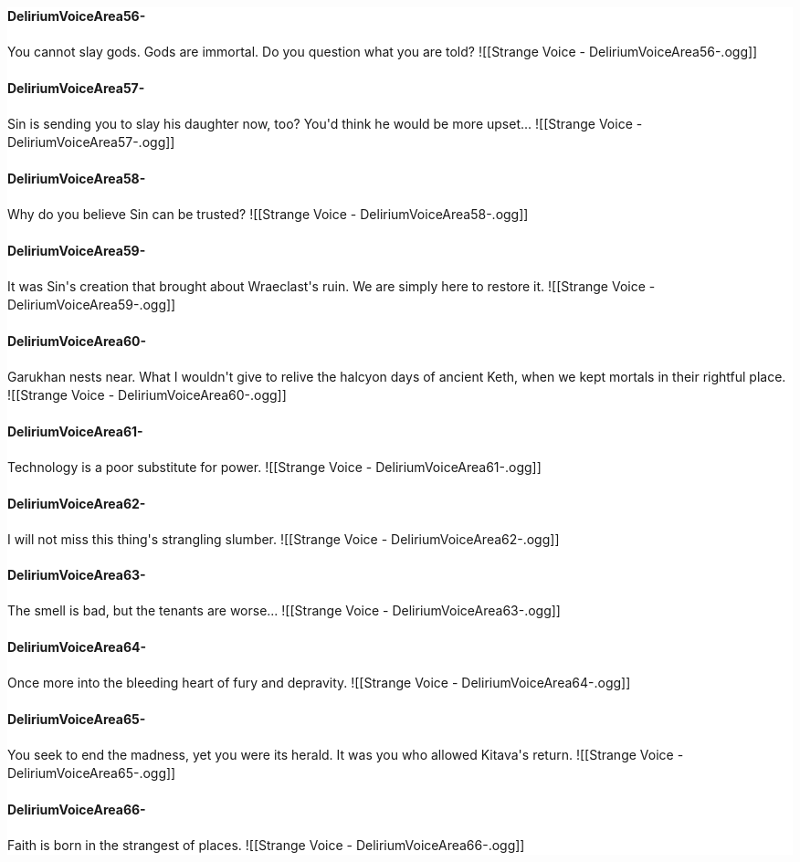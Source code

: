 #### DeliriumVoiceArea56-
You cannot slay gods. Gods are immortal. Do you question what you are told?
![[Strange Voice - DeliriumVoiceArea56-.ogg]]

#### DeliriumVoiceArea57-
Sin is sending you to slay his daughter now, too? You'd think he would be more upset...
![[Strange Voice - DeliriumVoiceArea57-.ogg]]

#### DeliriumVoiceArea58-
Why do you believe Sin can be trusted?
![[Strange Voice - DeliriumVoiceArea58-.ogg]]

#### DeliriumVoiceArea59-
It was Sin's creation that brought about Wraeclast's ruin. We are simply here to restore it.
![[Strange Voice - DeliriumVoiceArea59-.ogg]]

#### DeliriumVoiceArea60-
Garukhan nests near. What I wouldn't give to relive the halcyon days of ancient Keth, when we kept mortals in their rightful place.
![[Strange Voice - DeliriumVoiceArea60-.ogg]]

#### DeliriumVoiceArea61-
Technology is a poor substitute for power.
![[Strange Voice - DeliriumVoiceArea61-.ogg]]

#### DeliriumVoiceArea62-
I will not miss this thing's strangling slumber.
![[Strange Voice - DeliriumVoiceArea62-.ogg]]

#### DeliriumVoiceArea63-
The smell is bad, but the tenants are worse...
![[Strange Voice - DeliriumVoiceArea63-.ogg]]

#### DeliriumVoiceArea64-
Once more into the bleeding heart of fury and depravity.
![[Strange Voice - DeliriumVoiceArea64-.ogg]]

#### DeliriumVoiceArea65-
You seek to end the madness, yet you were its herald. It was you who allowed Kitava's return.
![[Strange Voice - DeliriumVoiceArea65-.ogg]]

#### DeliriumVoiceArea66-
Faith is born in the strangest of places.
![[Strange Voice - DeliriumVoiceArea66-.ogg]]

